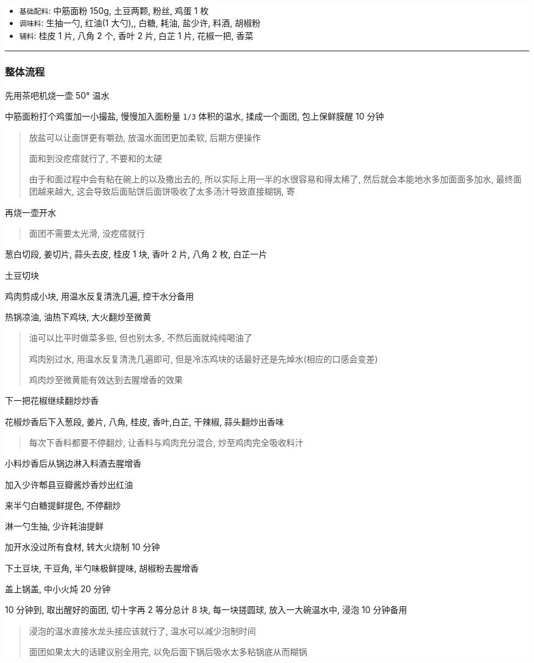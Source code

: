 - `基础配料`: 中筋面粉 150g, 土豆两颗, 粉丝, 鸡蛋 1 枚
- `调味料`: 生抽一勺, 红油(1 大勺),, 白糖, 耗油, 盐少许, 料酒, 胡椒粉
- `辅料`: 桂皮 1 片, 八角 2 个, 香叶 2 片, 白芷 1 片, 花椒一把, 香菜

---

### 整体流程

先用茶吧机烧一壶 50° 温水

中筋面粉打个鸡蛋加一小撮盐, 慢慢加入面粉量 `1/3` 体积的温水, 揉成一个面团, 包上保鲜膜醒 10 分钟

> 放盐可以让面饼更有嚼劲, 放温水面团更加柔软, 后期方便操作
>
> 面和到没疙瘩就行了, 不要和的太硬
>
> 由于和面过程中会有粘在碗上的以及撒出去的, 所以实际上用一半的水很容易和得太稀了, 然后就会本能地水多加面面多加水, 最终面团越来越大, 这会导致后面贴饼后面饼吸收了太多汤汁导致直接糊锅, 寄

再烧一壶开水

> 面团不需要太光滑, 没疙瘩就行

葱白切段, 姜切片, 蒜头去皮, 桂皮 1 块, 香叶 2 片, 八角 2 枚, 白芷一片

土豆切块

鸡肉剪成小块, 用温水反复清洗几遍, 控干水分备用

热锅凉油, 油热下鸡块, 大火翻炒至微黄

> 油可以比平时做菜多些, 但也别太多, 不然后面就纯纯喝油了
>
> 鸡肉别过水, 用温水反复清洗几遍即可, 但是冷冻鸡块的话最好还是先焯水(相应的口感会变差)
>
> 鸡肉炒至微黄能有效达到去腥增香的效果

下一把花椒继续翻炒炒香

花椒炒香后下入葱段, 姜片, 八角, 桂皮, 香叶,白芷, 干辣椒, 蒜头翻炒出香味

> 每次下香料都要不停翻炒, 让香料与鸡肉充分混合, 炒至鸡肉完全吸收料汁

小料炒香后从锅边淋入料酒去腥增香

加入少许郫县豆瓣酱炒香炒出红油

来半勺白糖提鲜提色, 不停翻炒

淋一勺生抽, 少许耗油提鲜

加开水没过所有食材, 转大火烧制 10 分钟

下土豆块, 干豆角, 半勺味极鲜提味, 胡椒粉去腥增香

盖上锅盖, 中小火炖 20 分钟

10 分钟到, 取出醒好的面团, 切十字再 2 等分总计 8 块, 每一块搓圆球, 放入一大碗温水中, 浸泡 10 分钟备用

> 浸泡的温水直接水龙头接应该就行了, 温水可以减少泡制时间
>
> 面团如果太大的话建议别全用完, 以免后面下锅后吸水太多粘锅底从而糊锅
